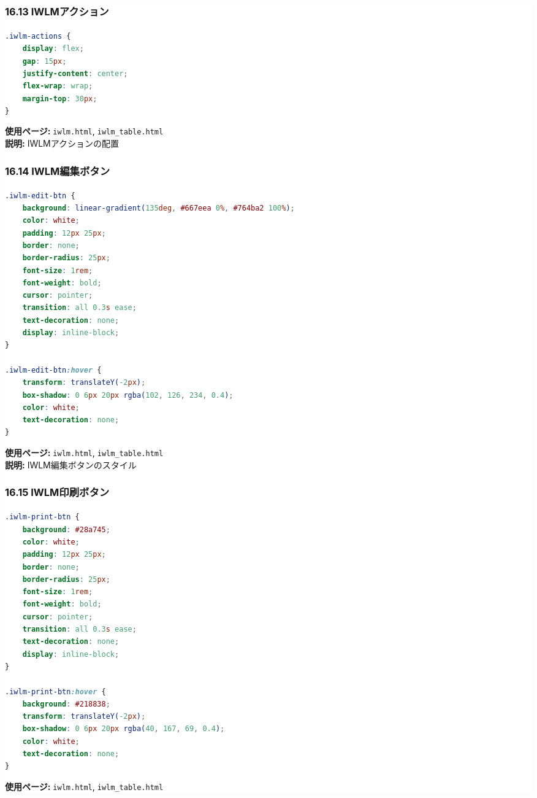 ### 16.13 IWLMアクション
```css
.iwlm-actions {
    display: flex;
    gap: 15px;
    justify-content: center;
    flex-wrap: wrap;
    margin-top: 30px;
}
```
**使用ページ:** `iwlm.html`, `iwlm_table.html`  
**説明:** IWLMアクションの配置

### 16.14 IWLM編集ボタン
```css
.iwlm-edit-btn {
    background: linear-gradient(135deg, #667eea 0%, #764ba2 100%);
    color: white;
    padding: 12px 25px;
    border: none;
    border-radius: 25px;
    font-size: 1rem;
    font-weight: bold;
    cursor: pointer;
    transition: all 0.3s ease;
    text-decoration: none;
    display: inline-block;
}

.iwlm-edit-btn:hover {
    transform: translateY(-2px);
    box-shadow: 0 6px 20px rgba(102, 126, 234, 0.4);
    color: white;
    text-decoration: none;
}
```
**使用ページ:** `iwlm.html`, `iwlm_table.html`  
**説明:** IWLM編集ボタンのスタイル

### 16.15 IWLM印刷ボタン
```css
.iwlm-print-btn {
    background: #28a745;
    color: white;
    padding: 12px 25px;
    border: none;
    border-radius: 25px;
    font-size: 1rem;
    font-weight: bold;
    cursor: pointer;
    transition: all 0.3s ease;
    text-decoration: none;
    display: inline-block;
}

.iwlm-print-btn:hover {
    background: #218838;
    transform: translateY(-2px);
    box-shadow: 0 6px 20px rgba(40, 167, 69, 0.4);
    color: white;
    text-decoration: none;
}
```
**使用ページ:** `iwlm.html`, `iwlm_table.html`  